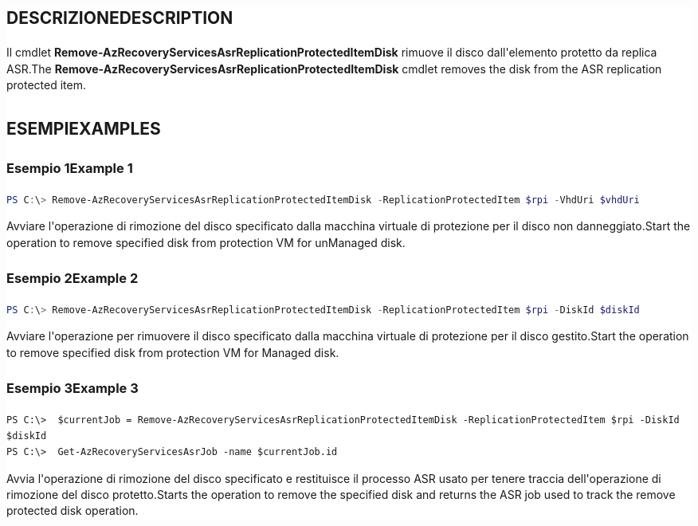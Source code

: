 ## <span data-ttu-id="88fcd-107">DESCRIZIONE</span><span class="sxs-lookup"><span data-stu-id="88fcd-107">DESCRIPTION</span></span>
<span data-ttu-id="88fcd-108">Il cmdlet **Remove-AzRecoveryServicesAsrReplicationProtectedItemDisk** rimuove il disco dall'elemento protetto da replica ASR.</span><span class="sxs-lookup"><span data-stu-id="88fcd-108">The **Remove-AzRecoveryServicesAsrReplicationProtectedItemDisk** cmdlet removes the disk from the ASR replication protected item.</span></span>

## <span data-ttu-id="88fcd-109">ESEMPI</span><span class="sxs-lookup"><span data-stu-id="88fcd-109">EXAMPLES</span></span>

### <span data-ttu-id="88fcd-110">Esempio 1</span><span class="sxs-lookup"><span data-stu-id="88fcd-110">Example 1</span></span>
```powershell
PS C:\> Remove-AzRecoveryServicesAsrReplicationProtectedItemDisk -ReplicationProtectedItem $rpi -VhdUri $vhdUri
```

<span data-ttu-id="88fcd-111">Avviare l'operazione di rimozione del disco specificato dalla macchina virtuale di protezione per il disco non danneggiato.</span><span class="sxs-lookup"><span data-stu-id="88fcd-111">Start the operation to remove specified disk from protection VM for unManaged disk.</span></span>

### <span data-ttu-id="88fcd-112">Esempio 2</span><span class="sxs-lookup"><span data-stu-id="88fcd-112">Example 2</span></span>
```powershell
PS C:\> Remove-AzRecoveryServicesAsrReplicationProtectedItemDisk -ReplicationProtectedItem $rpi -DiskId $diskId
```

<span data-ttu-id="88fcd-113">Avviare l'operazione per rimuovere il disco specificato dalla macchina virtuale di protezione per il disco gestito.</span><span class="sxs-lookup"><span data-stu-id="88fcd-113">Start the operation to remove specified disk from protection VM for Managed disk.</span></span>

### <span data-ttu-id="88fcd-114">Esempio 3</span><span class="sxs-lookup"><span data-stu-id="88fcd-114">Example 3</span></span>
```
PS C:\>  $currentJob = Remove-AzRecoveryServicesAsrReplicationProtectedItemDisk -ReplicationProtectedItem $rpi -DiskId $diskId
PS C:\>  Get-AzRecoveryServicesAsrJob -name $currentJob.id
```

<span data-ttu-id="88fcd-115">Avvia l'operazione di rimozione del disco specificato e restituisce il processo ASR usato per tenere traccia dell'operazione di rimozione del disco protetto.</span><span class="sxs-lookup"><span data-stu-id="88fcd-115">Starts the operation to remove the specified disk and returns the ASR job used to track the remove protected disk operation.</span></span>
